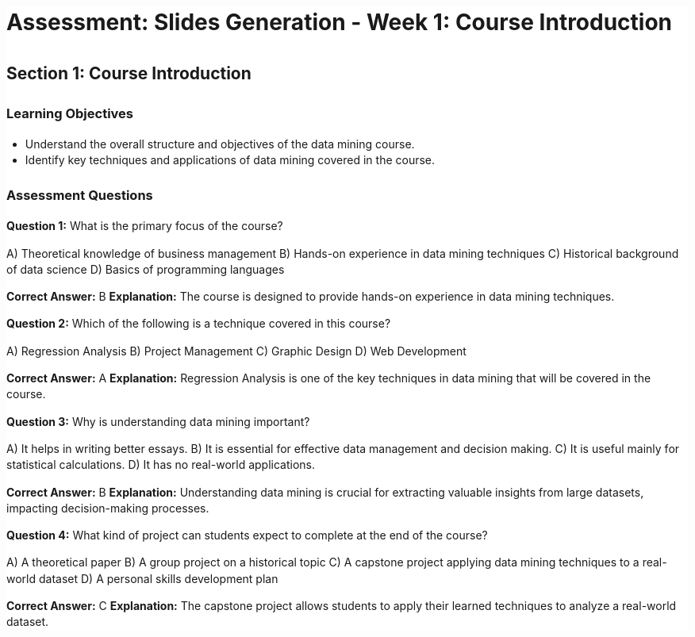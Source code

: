 # Assessment: Slides Generation - Week 1: Course Introduction

## Section 1: Course Introduction

### Learning Objectives
- Understand the overall structure and objectives of the data mining course.
- Identify key techniques and applications of data mining covered in the course.

### Assessment Questions

**Question 1:** What is the primary focus of the course?

  A) Theoretical knowledge of business management
  B) Hands-on experience in data mining techniques
  C) Historical background of data science
  D) Basics of programming languages

**Correct Answer:** B
**Explanation:** The course is designed to provide hands-on experience in data mining techniques.

**Question 2:** Which of the following is a technique covered in this course?

  A) Regression Analysis
  B) Project Management
  C) Graphic Design
  D) Web Development

**Correct Answer:** A
**Explanation:** Regression Analysis is one of the key techniques in data mining that will be covered in the course.

**Question 3:** Why is understanding data mining important?

  A) It helps in writing better essays.
  B) It is essential for effective data management and decision making.
  C) It is useful mainly for statistical calculations.
  D) It has no real-world applications.

**Correct Answer:** B
**Explanation:** Understanding data mining is crucial for extracting valuable insights from large datasets, impacting decision-making processes.

**Question 4:** What kind of project can students expect to complete at the end of the course?

  A) A theoretical paper
  B) A group project on a historical topic
  C) A capstone project applying data mining techniques to a real-world dataset
  D) A personal skills development plan

**Correct Answer:** C
**Explanation:** The capstone project allows students to apply their learned techniques to analyze a real-world dataset.
